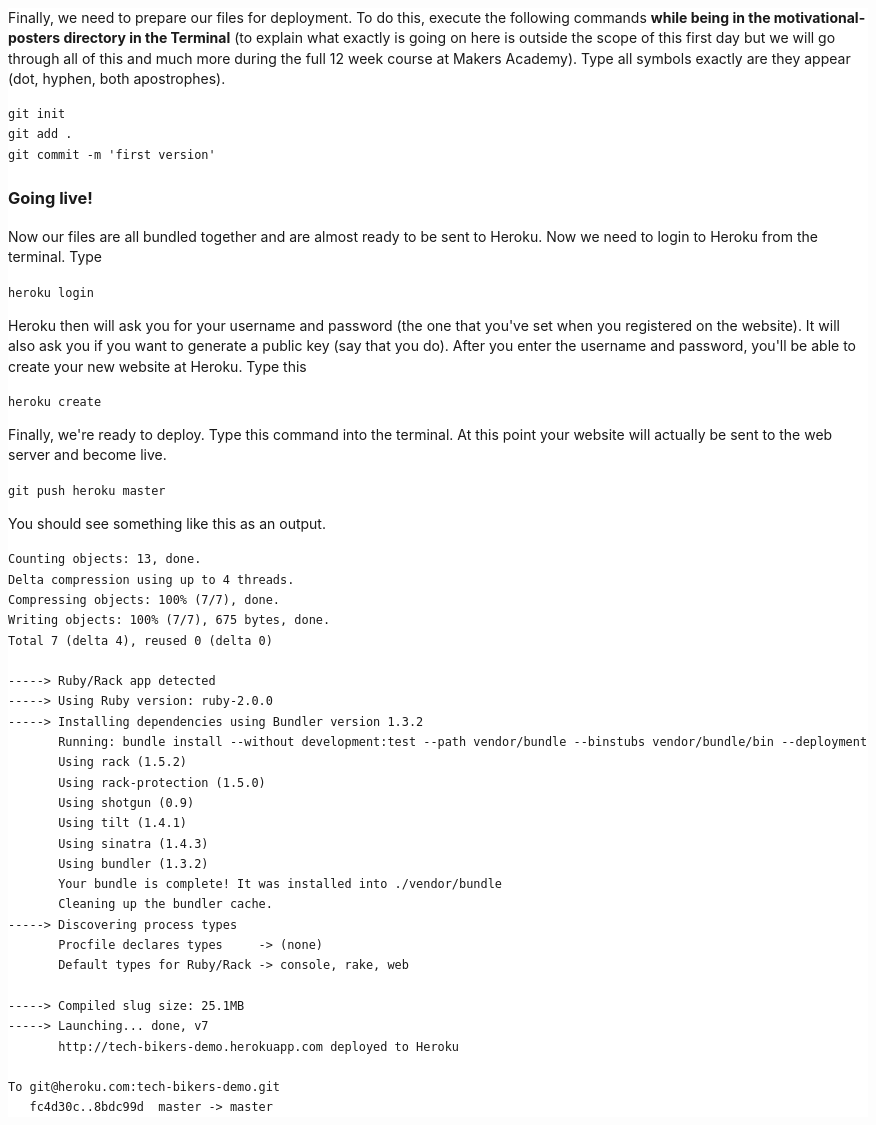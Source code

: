 Finally, we need to prepare our files for deployment. To do this, execute the following commands **while being in the motivational-posters directory in the Terminal** (to explain what exactly is going on here is outside the scope of this first day but we will go through all of this and much more during the full 12 week course at Makers Academy). Type all symbols exactly are they appear (dot, hyphen, both apostrophes).

```
git init
git add .
git commit -m 'first version'
```

### Going live!

Now our files are all bundled together and are almost ready to be sent to Heroku. Now we need to login to Heroku from the terminal. Type

```
heroku login
```

Heroku then will ask you for your username and password (the one that you've set when you registered on the website). It will also ask you if you want to generate a public key (say that you do). After you enter the username and password, you'll be able to create your new website at Heroku. Type this

```
heroku create
```

Finally, we're ready to deploy. Type this command into the terminal. At this point your website will actually be sent to the web server and become live.

```
git push heroku master
```

You should see something like this as an output.

```
Counting objects: 13, done.
Delta compression using up to 4 threads.
Compressing objects: 100% (7/7), done.
Writing objects: 100% (7/7), 675 bytes, done.
Total 7 (delta 4), reused 0 (delta 0)

-----> Ruby/Rack app detected
-----> Using Ruby version: ruby-2.0.0
-----> Installing dependencies using Bundler version 1.3.2
       Running: bundle install --without development:test --path vendor/bundle --binstubs vendor/bundle/bin --deployment
       Using rack (1.5.2)
       Using rack-protection (1.5.0)
       Using shotgun (0.9)
       Using tilt (1.4.1)
       Using sinatra (1.4.3)
       Using bundler (1.3.2)
       Your bundle is complete! It was installed into ./vendor/bundle
       Cleaning up the bundler cache.
-----> Discovering process types
       Procfile declares types     -> (none)
       Default types for Ruby/Rack -> console, rake, web

-----> Compiled slug size: 25.1MB
-----> Launching... done, v7
       http://tech-bikers-demo.herokuapp.com deployed to Heroku

To git@heroku.com:tech-bikers-demo.git
   fc4d30c..8bdc99d  master -> master
```